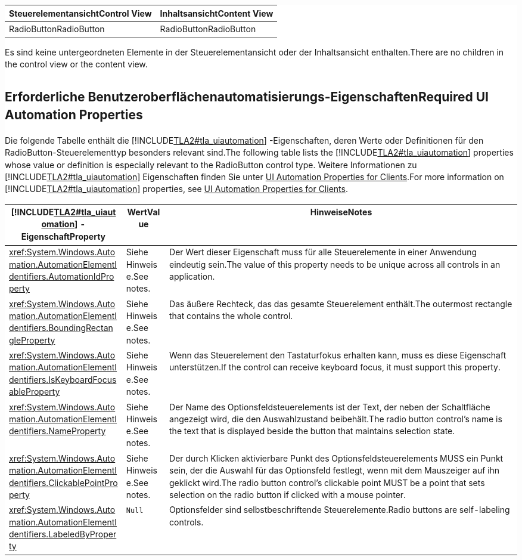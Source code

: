 |<span data-ttu-id="cd5f9-120">Steuerelementansicht</span><span class="sxs-lookup"><span data-stu-id="cd5f9-120">Control View</span></span>|<span data-ttu-id="cd5f9-121">Inhaltsansicht</span><span class="sxs-lookup"><span data-stu-id="cd5f9-121">Content View</span></span>|  
|------------------|------------------|  
|<span data-ttu-id="cd5f9-122">RadioButton</span><span class="sxs-lookup"><span data-stu-id="cd5f9-122">RadioButton</span></span>|<span data-ttu-id="cd5f9-123">RadioButton</span><span class="sxs-lookup"><span data-stu-id="cd5f9-123">RadioButton</span></span>|  
  
 <span data-ttu-id="cd5f9-124">Es sind keine untergeordneten Elemente in der Steuerelementansicht oder der Inhaltsansicht enthalten.</span><span class="sxs-lookup"><span data-stu-id="cd5f9-124">There are no children in the control view or the content view.</span></span>  
  
<a name="Required_UI_Automation_Properties"></a>
## <a name="required-ui-automation-properties"></a><span data-ttu-id="cd5f9-125">Erforderliche Benutzeroberflächenautomatisierungs-Eigenschaften</span><span class="sxs-lookup"><span data-stu-id="cd5f9-125">Required UI Automation Properties</span></span>  
 <span data-ttu-id="cd5f9-126">Die folgende Tabelle enthält die [!INCLUDE[TLA2#tla_uiautomation](../../../includes/tla2sharptla-uiautomation-md.md)] -Eigenschaften, deren Werte oder Definitionen für den RadioButton-Steuerelementtyp besonders relevant sind.</span><span class="sxs-lookup"><span data-stu-id="cd5f9-126">The following table lists the [!INCLUDE[TLA2#tla_uiautomation](../../../includes/tla2sharptla-uiautomation-md.md)] properties whose value or definition is especially relevant to the RadioButton control type.</span></span> <span data-ttu-id="cd5f9-127">Weitere Informationen zu [!INCLUDE[TLA2#tla_uiautomation](../../../includes/tla2sharptla-uiautomation-md.md)] Eigenschaften finden Sie unter [UI Automation Properties for Clients](ui-automation-properties-for-clients.md).</span><span class="sxs-lookup"><span data-stu-id="cd5f9-127">For more information on [!INCLUDE[TLA2#tla_uiautomation](../../../includes/tla2sharptla-uiautomation-md.md)] properties, see [UI Automation Properties for Clients](ui-automation-properties-for-clients.md).</span></span>  
  
|[!INCLUDE[TLA2#tla_uiautomation](../../../includes/tla2sharptla-uiautomation-md.md)] <span data-ttu-id="cd5f9-128">-Eigenschaft</span><span class="sxs-lookup"><span data-stu-id="cd5f9-128">Property</span></span>|<span data-ttu-id="cd5f9-129">Wert</span><span class="sxs-lookup"><span data-stu-id="cd5f9-129">Value</span></span>|<span data-ttu-id="cd5f9-130">Hinweise</span><span class="sxs-lookup"><span data-stu-id="cd5f9-130">Notes</span></span>|  
|------------------------------------------------------------------------------------|-----------|-----------|  
|<xref:System.Windows.Automation.AutomationElementIdentifiers.AutomationIdProperty>|<span data-ttu-id="cd5f9-131">Siehe Hinweise.</span><span class="sxs-lookup"><span data-stu-id="cd5f9-131">See notes.</span></span>|<span data-ttu-id="cd5f9-132">Der Wert dieser Eigenschaft muss für alle Steuerelemente in einer Anwendung eindeutig sein.</span><span class="sxs-lookup"><span data-stu-id="cd5f9-132">The value of this property needs to be unique across all controls in an application.</span></span>|  
|<xref:System.Windows.Automation.AutomationElementIdentifiers.BoundingRectangleProperty>|<span data-ttu-id="cd5f9-133">Siehe Hinweise.</span><span class="sxs-lookup"><span data-stu-id="cd5f9-133">See notes.</span></span>|<span data-ttu-id="cd5f9-134">Das äußere Rechteck, das das gesamte Steuerelement enthält.</span><span class="sxs-lookup"><span data-stu-id="cd5f9-134">The outermost rectangle that contains the whole control.</span></span>|  
|<xref:System.Windows.Automation.AutomationElementIdentifiers.IsKeyboardFocusableProperty>|<span data-ttu-id="cd5f9-135">Siehe Hinweise.</span><span class="sxs-lookup"><span data-stu-id="cd5f9-135">See notes.</span></span>|<span data-ttu-id="cd5f9-136">Wenn das Steuerelement den Tastaturfokus erhalten kann, muss es diese Eigenschaft unterstützen.</span><span class="sxs-lookup"><span data-stu-id="cd5f9-136">If the control can receive keyboard focus, it must support this property.</span></span>|  
|<xref:System.Windows.Automation.AutomationElementIdentifiers.NameProperty>|<span data-ttu-id="cd5f9-137">Siehe Hinweise.</span><span class="sxs-lookup"><span data-stu-id="cd5f9-137">See notes.</span></span>|<span data-ttu-id="cd5f9-138">Der Name des Optionsfeldsteuerelements ist der Text, der neben der Schaltfläche angezeigt wird, die den Auswahlzustand beibehält.</span><span class="sxs-lookup"><span data-stu-id="cd5f9-138">The radio button control’s name is the text that is displayed beside the button that maintains selection state.</span></span>|  
|<xref:System.Windows.Automation.AutomationElementIdentifiers.ClickablePointProperty>|<span data-ttu-id="cd5f9-139">Siehe Hinweise.</span><span class="sxs-lookup"><span data-stu-id="cd5f9-139">See notes.</span></span>|<span data-ttu-id="cd5f9-140">Der durch Klicken aktivierbare Punkt des Optionsfeldsteuerelements MUSS ein Punkt sein, der die Auswahl für das Optionsfeld festlegt, wenn mit dem Mauszeiger auf ihn geklickt wird.</span><span class="sxs-lookup"><span data-stu-id="cd5f9-140">The radio button control’s clickable point MUST be a point that sets selection on the radio button if clicked with a mouse pointer.</span></span>|  
|<xref:System.Windows.Automation.AutomationElementIdentifiers.LabeledByProperty>|`Null`|<span data-ttu-id="cd5f9-141">Optionsfelder sind selbstbeschriftende Steuerelemente.</span><span class="sxs-lookup"><span data-stu-id="cd5f9-141">Radio buttons are self-labeling controls.</span></span>|  
